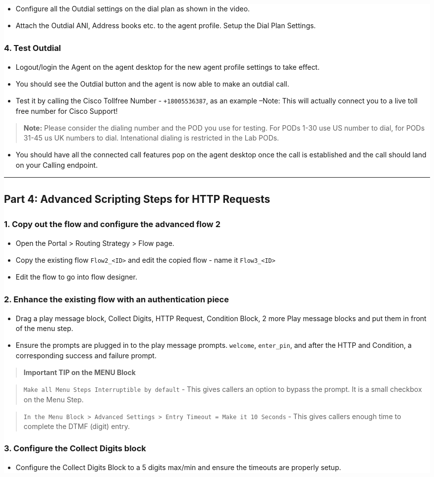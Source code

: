- Configure all the Outdial settings on the dial plan as shown in the video.
	
- Attach the Outdial ANI, Address books etc. to the agent profile. Setup the Dial Plan Settings.

### 4. Test Outdial

- Logout/login the Agent on the agent desktop for the new agent profile settings to take effect.
	
- You should see the Outdial button and the agent is now able to make an outdial call.
	
- Test it by calling the Cisco Tollfree Number - `+18005536387`, as an example –Note: This will actually connect you to a live toll free number for Cisco Support!
> **Note:** Please consider the dialing number and the POD you use for testing. For PODs 1-30 use US number to dial, for PODs 31-45 us UK numbers to dial. Intenational dialing is restricted in the Lab PODs.

- You should have all the connected call features pop on the agent desktop once the call is established and the call should land on your Calling endpoint.


---

## Part 4: Advanced Scripting Steps for HTTP Requests

<iframe width="1024" height="576" src="https://www.youtube.com/embed/gXhVTkGazmk" frameborder="0" allow="accelerometer; autoplay; clipboard-write; encrypted-media; gyroscope; picture-in-picture" allowfullscreen></iframe>
	

### 1. Copy out the flow and configure the advanced flow 2

- Open the Portal > Routing Strategy > Flow page.
	
- Copy the existing flow `Flow2_<ID>` and edit the copied flow - name it `Flow3_<ID>`
	
- Edit the flow to go into flow designer.

### 2. Enhance the existing flow with an authentication piece

- Drag a play message block, Collect Digits, HTTP Request, Condition Block, 2 more Play message blocks and put them in front of the menu step.
	
- Ensure the prompts are plugged in to the play message prompts. `welcome`, `enter_pin`, and after the HTTP and Condition, a corresponding success and failure prompt.

> **Important TIP on the MENU Block**

> `Make all Menu Steps Interruptible by default` - This gives callers an option to bypass the prompt. It is a small checkbox on the Menu Step.

> `In the Menu Block > Advanced Settings > Entry Timeout = Make it 10 Seconds` - This gives callers enough time to complete the DTMF (digit) entry.

### 3. Configure the Collect Digits block

- Configure the Collect Digits Block to a 5 digits max/min and ensure the timeouts are properly setup.
